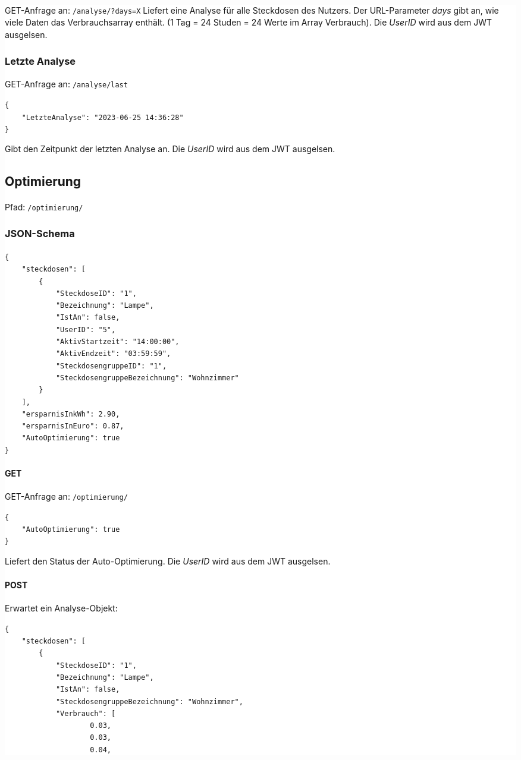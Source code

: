 GET-Anfrage an: `/analyse/?days=X`
Liefert eine Analyse für alle Steckdosen des Nutzers.
Der URL-Parameter _days_ gibt an, wie viele Daten das Verbrauchsarray enthält. (1 Tag = 24 Studen = 24 Werte im Array Verbrauch).
Die _UserID_ wird aus dem JWT ausgelsen.

### Letzte Analyse

GET-Anfrage an: `/analyse/last`
```
{
	"LetzteAnalyse": "2023-06-25 14:36:28"
}
```
Gibt den Zeitpunkt der letzten Analyse an.
Die _UserID_ wird aus dem JWT ausgelsen.

## Optimierung
Pfad: `/optimierung/`
### JSON-Schema
```
{
	"steckdosen": [
		{
			"SteckdoseID": "1",
			"Bezeichnung": "Lampe",
			"IstAn": false,
			"UserID": "5",
			"AktivStartzeit": "14:00:00",
			"AktivEndzeit": "03:59:59",
			"SteckdosengruppeID": "1",
			"SteckdosengruppeBezeichnung": "Wohnzimmer"
		}
	],
	"ersparnisInkWh": 2.90,
	"ersparnisInEuro": 0.87,
	"AutoOptimierung": true
}
```
#### GET

GET-Anfrage an: `/optimierung/`
```
{
	"AutoOptimierung": true
}
```
Liefert den Status der Auto-Optimierung.
Die _UserID_ wird aus dem JWT ausgelsen.

#### POST
Erwartet ein Analyse-Objekt:
```
{
	"steckdosen": [
		{
			"SteckdoseID": "1",
			"Bezeichnung": "Lampe",
			"IstAn": false,
			"SteckdosengruppeBezeichnung": "Wohnzimmer",
			"Verbrauch": [
					0.03,
					0.03,
					0.04,
```